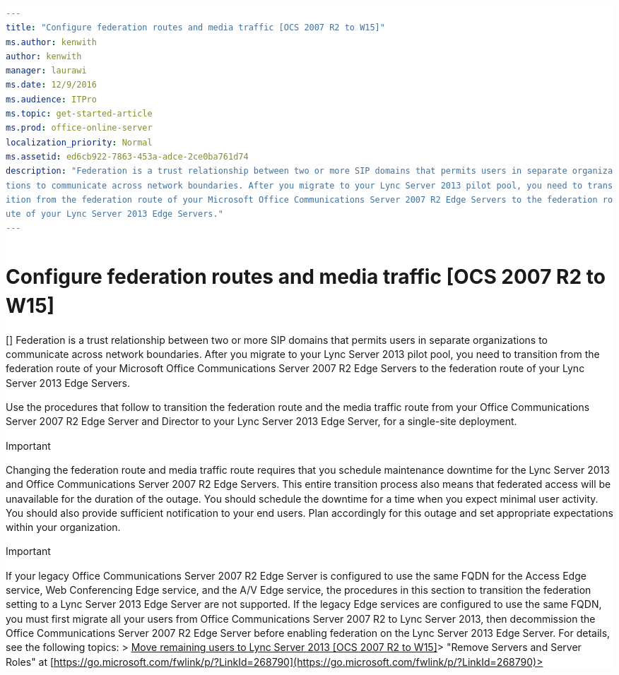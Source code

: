 ```yaml
---
title: "Configure federation routes and media traffic [OCS 2007 R2 to W15]"
ms.author: kenwith
author: kenwith
manager: laurawi
ms.date: 12/9/2016
ms.audience: ITPro
ms.topic: get-started-article
ms.prod: office-online-server
localization_priority: Normal
ms.assetid: ed6cb922-7863-453a-adce-2ce0ba761d74
description: "Federation is a trust relationship between two or more SIP domains that permits users in separate organizations to communicate across network boundaries. After you migrate to your Lync Server 2013 pilot pool, you need to transition from the federation route of your Microsoft Office Communications Server 2007 R2 Edge Servers to the federation route of your Lync Server 2013 Edge Servers."
---
```


# Configure federation routes and media traffic [OCS 2007 R2 to W15]
[]
Federation is a trust relationship between two or more SIP domains that permits users in separate organizations to communicate across network boundaries. After you migrate to your Lync Server 2013 pilot pool, you need to transition from the federation route of your Microsoft Office Communications Server 2007 R2 Edge Servers to the federation route of your Lync Server 2013 Edge Servers. 
  
Use the procedures that follow to transition the federation route and the media traffic route from your Office Communications Server 2007 R2 Edge Server and Director to your Lync Server 2013 Edge Server, for a single-site deployment.
  
> [!IMPORTANT]
> Changing the federation route and media traffic route requires that you schedule maintenance downtime for the Lync Server 2013 and Office Communications Server 2007 R2 Edge Servers. This entire transition process also means that federated access will be unavailable for the duration of the outage. You should schedule the downtime for a time when you expect minimal user activity. You should also provide sufficient notification to your end users. Plan accordingly for this outage and set appropriate expectations within your organization. 
  
> [!IMPORTANT]
>  If your legacy Office Communications Server 2007 R2 Edge Server is configured to use the same FQDN for the Access Edge service, Web Conferencing Edge service, and the A/V Edge service, the procedures in this section to transition the federation setting to a Lync Server 2013 Edge Server are not supported. If the legacy Edge services are configured to use the same FQDN, you must first migrate all your users from Office Communications Server 2007 R2 to Lync Server 2013, then decommission the Office Communications Server 2007 R2 Edge Server before enabling federation on the Lync Server 2013 Edge Server. For details, see the following topics: > [Move remaining users to Lync Server 2013 [OCS 2007 R2 to W15]](move-remaining-users-to-lync-server-2013-ocs-2007-r2-to-w15.md)>  "Remove Servers and Server Roles" at [https://go.microsoft.com/fwlink/p/?LinkId=268790](https://go.microsoft.com/fwlink/p/?LinkId=268790)> 
  